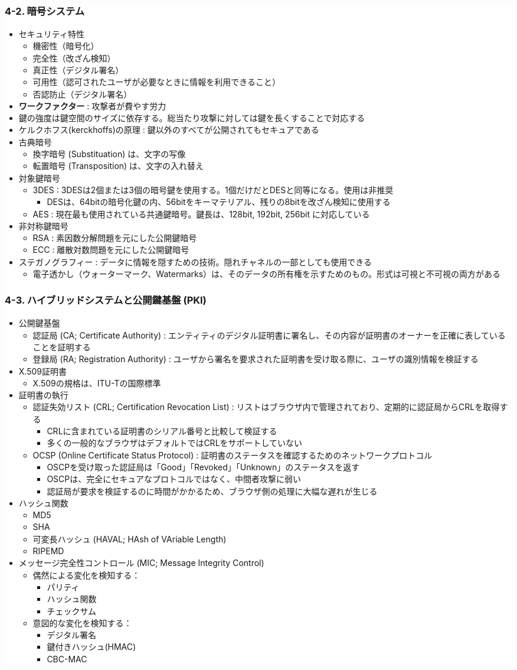 ### 4-2. 暗号システム

- セキュリティ特性
  - 機密性（暗号化）
  - 完全性（改ざん検知）
  - 真正性（デジタル署名）
  - 可用性（認可されたユーザが必要なときに情報を利用できること）
  - 否認防止（デジタル署名）
- **ワークファクター** : 攻撃者が費やす労力
- 鍵の強度は鍵空間のサイズに依存する。総当たり攻撃に対しては鍵を長くすることで対応する
- ケルクホフス(kerckhoffs)の原理 : 鍵以外のすべてが公開されてもセキュアである
- 古典暗号
  - 換字暗号 (Substituation) は、文字の写像
  - 転置暗号 (Transposition) は、文字の入れ替え
- 対象鍵暗号
  - 3DES : 3DESは2個または3個の暗号鍵を使用する。1個だけだとDESと同等になる。使用は非推奨
    - DESは、64bitの暗号化鍵の内、56bitをキーマテリアル、残りの8bitを改ざん検知に使用する
  - AES : 現在最も使用されている共通鍵暗号。鍵長は、128bit, 192bit, 256bit に対応している
- 非対称鍵暗号
  - RSA : 素因数分解問題を元にした公開鍵暗号
  - ECC : 離散対数問題を元にした公開鍵暗号
- ステガノグラフィー : データに情報を隠すための技術。隠れチャネルの一部としても使用できる
  - 電子透かし（ウォーターマーク、Watermarks）は、そのデータの所有権を示すためのもの。形式は可視と不可視の両方がある

### 4-3. ハイブリッドシステムと公開鍵基盤 (PKI)

- 公開鍵基盤
  - 認証局 (CA; Certificate Authority) : エンティティのデジタル証明書に署名し、その内容が証明書のオーナーを正確に表していることを証明する
  - 登録局 (RA; Registration Authority) : ユーザから署名を要求された証明書を受け取る際に、ユーザの識別情報を検証する
- X.509証明書
  - X.509の規格は、ITU-Tの国際標準
- 証明書の執行
  - 認証失効リスト (CRL; Certification Revocation List) : リストはブラウザ内で管理されており、定期的に認証局からCRLを取得する
    - CRLに含まれている証明書のシリアル番号と比較して検証する
    - 多くの一般的なブラウザはデフォルトではCRLをサポートしていない
  - OCSP (Online Certificate Status Protocol) : 証明書のステータスを確認するためのネットワークプロトコル
    - OSCPを受け取った認証局は「Good」「Revoked」「Unknown」のステータスを返す
    - OSCPは、完全にセキュアなプロトコルではなく、中間者攻撃に弱い
    - 認証局が要求を検証するのに時間がかかるため、ブラウザ側の処理に大幅な遅れが生じる
- ハッシュ関数
  - MD5
  - SHA
  - 可変長ハッシュ (HAVAL; HAsh of VAriable Length)
  - RIPEMD
- メッセージ完全性コントロール (MIC; Message Integrity Control)
  - 偶然による変化を検知する：
    - パリティ
    - ハッシュ関数
    - チェックサム
  - 意図的な変化を検知する：
    - デジタル署名
    - 鍵付きハッシュ(HMAC)
    - CBC-MAC
